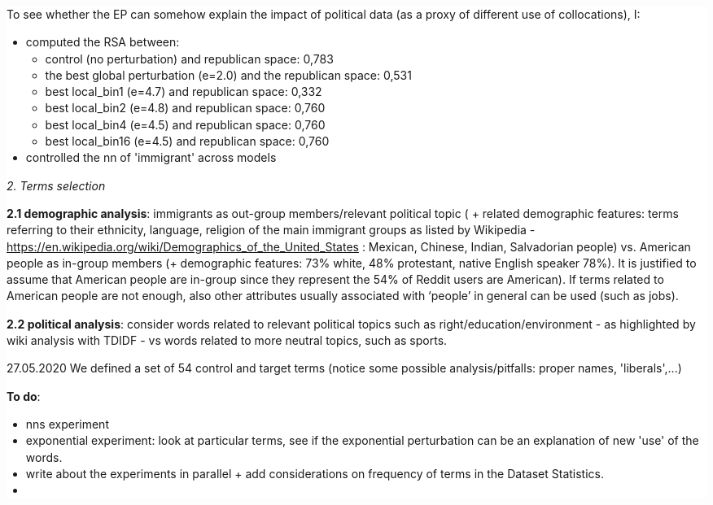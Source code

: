 To see whether the EP can somehow explain the impact of political data (as a proxy of different use of collocations), I:
* computed the RSA between:
	- control (no perturbation) and republican space: 0,783
 	- the best global perturbation (e=2.0) and the republican space: 0,531
 	- best local_bin1 (e=4.7) and republican space: 0,332
 	- best local_bin2 (e=4.8) and republican space: 0,760
	- best local_bin4 (e=4.5) and republican space: 0,760
	- best local_bin16 (e=4.5) and republican space: 0,760
* controlled the nn of 'immigrant' across models

_2. Terms selection_

__2.1 demographic analysis__: immigrants as out-group members/relevant political topic ( + related demographic features: terms referring to their ethnicity, language, religion of the main immigrant groups as listed by Wikipedia - https://en.wikipedia.org/wiki/Demographics_of_the_United_States : Mexican, Chinese, Indian, Salvadorian people) vs. American people as in-group members (+ demographic features: 73% white, 48% protestant, native English speaker 78%). It is justified to assume that American people are in-group since they represent the 54% of Reddit users are American). If terms related to American people are not enough, also other attributes usually associated with ‘people’ in general can be used (such as jobs). 
	
__2.2 political analysis__: consider words related to relevant political topics such as right/education/environment - as highlighted by wiki analysis with TDIDF - vs words related to more neutral topics, such as sports. 

27.05.2020
We defined a set of 54 control and target terms (notice some possible analysis/pitfalls: proper names, 'liberals',...)

__To do__:
* nns experiment
* exponential experiment: look at particular terms, see if the exponential perturbation can be an explanation of new 'use' of the words.
* write about the experiments in parallel + add considerations on frequency of terms in the Dataset Statistics.
* 
